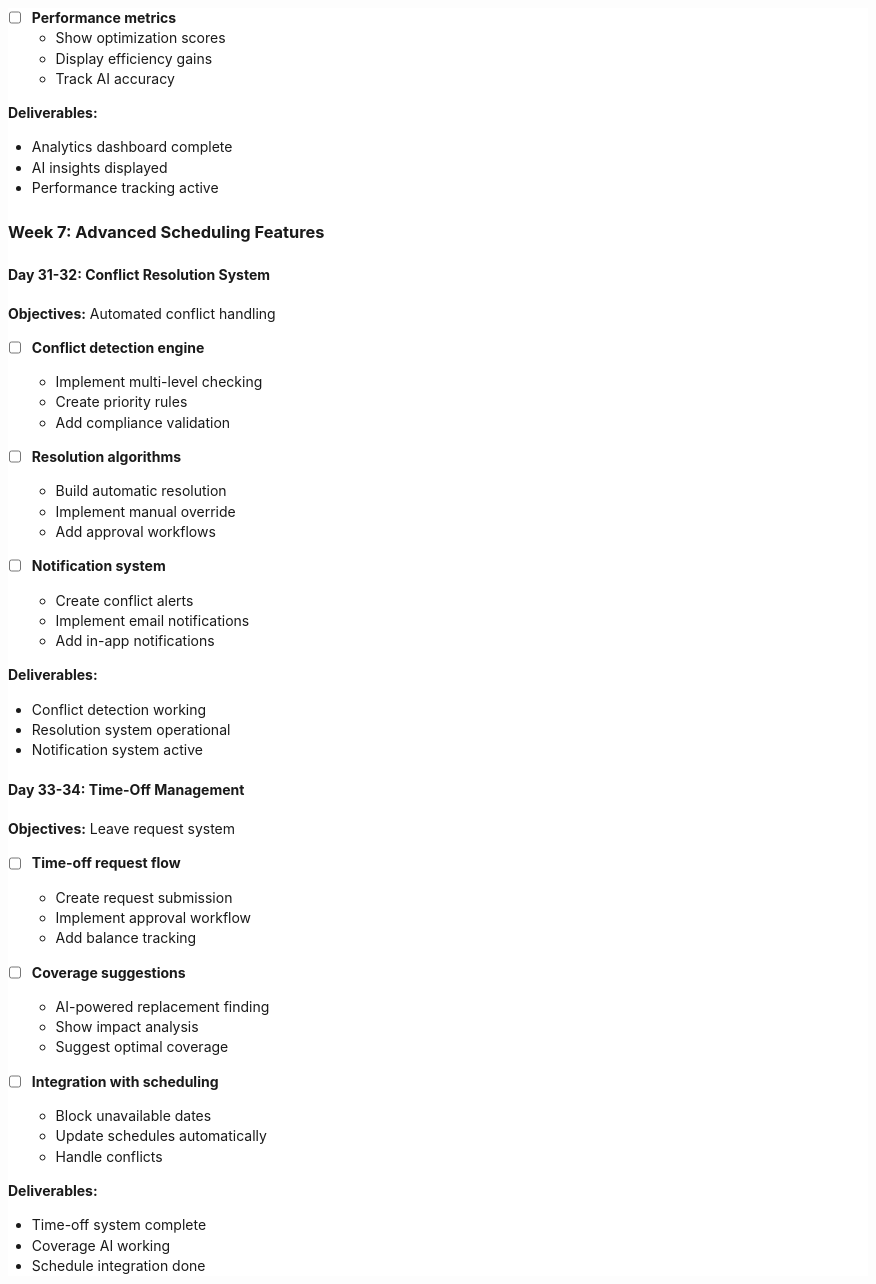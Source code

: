 - [ ] **Performance metrics**
  - Show optimization scores
  - Display efficiency gains
  - Track AI accuracy

**Deliverables:**
- Analytics dashboard complete
- AI insights displayed
- Performance tracking active

### **Week 7: Advanced Scheduling Features**

#### **Day 31-32: Conflict Resolution System**
**Objectives:** Automated conflict handling
- [ ] **Conflict detection engine**
  - Implement multi-level checking
  - Create priority rules
  - Add compliance validation
  
- [ ] **Resolution algorithms**
  - Build automatic resolution
  - Implement manual override
  - Add approval workflows
  
- [ ] **Notification system**
  - Create conflict alerts
  - Implement email notifications
  - Add in-app notifications

**Deliverables:**
- Conflict detection working
- Resolution system operational
- Notification system active

#### **Day 33-34: Time-Off Management**
**Objectives:** Leave request system
- [ ] **Time-off request flow**
  - Create request submission
  - Implement approval workflow
  - Add balance tracking
  
- [ ] **Coverage suggestions**
  - AI-powered replacement finding
  - Show impact analysis
  - Suggest optimal coverage
  
- [ ] **Integration with scheduling**
  - Block unavailable dates
  - Update schedules automatically
  - Handle conflicts

**Deliverables:**
- Time-off system complete
- Coverage AI working
- Schedule integration done
